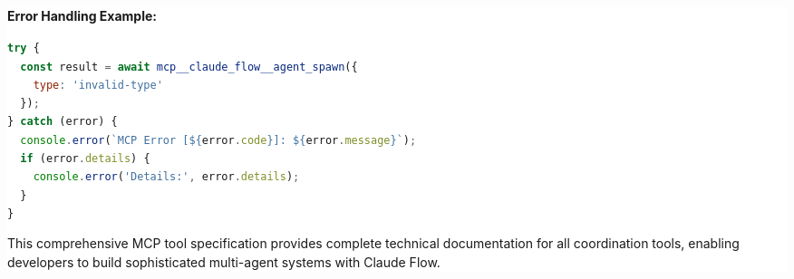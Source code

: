 **Error Handling Example:**
```javascript
try {
  const result = await mcp__claude_flow__agent_spawn({
    type: 'invalid-type'
  });
} catch (error) {
  console.error(`MCP Error [${error.code}]: ${error.message}`);
  if (error.details) {
    console.error('Details:', error.details);
  }
}
```

This comprehensive MCP tool specification provides complete technical documentation for all coordination tools, enabling developers to build sophisticated multi-agent systems with Claude Flow.